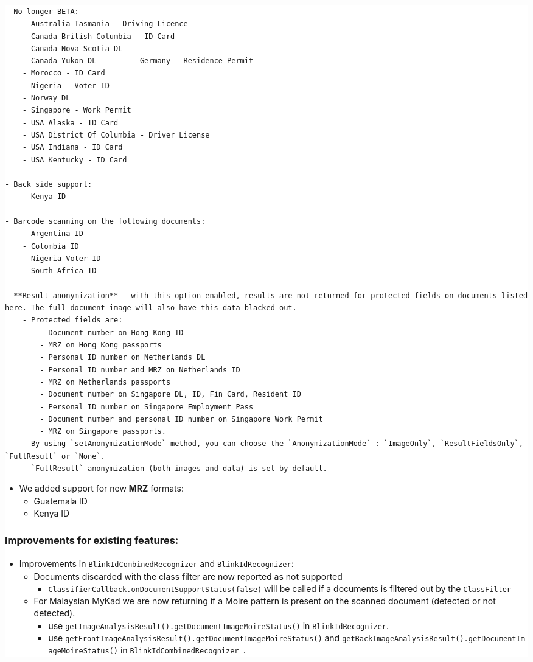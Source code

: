     - No longer BETA:
        - Australia Tasmania - Driving Licence
        - Canada British Columbia - ID Card
        - Canada Nova Scotia DL
        - Canada Yukon DL        - Germany - Residence Permit
        - Morocco - ID Card
        - Nigeria - Voter ID
        - Norway DL
        - Singapore - Work Permit
        - USA Alaska - ID Card
        - USA District Of Columbia - Driver License
        - USA Indiana - ID Card
        - USA Kentucky - ID Card

    - Back side support:
        - Kenya ID

    - Barcode scanning on the following documents:
        - Argentina ID
        - Colombia ID
        - Nigeria Voter ID
        - South Africa ID

    - **Result anonymization** - with this option enabled, results are not returned for protected fields on documents listed here. The full document image will also have this data blacked out.
        - Protected fields are:
            - Document number on Hong Kong ID
            - MRZ on Hong Kong passports
            - Personal ID number on Netherlands DL
            - Personal ID number and MRZ on Netherlands ID
            - MRZ on Netherlands passports
            - Document number on Singapore DL, ID, Fin Card, Resident ID
            - Personal ID number on Singapore Employment Pass
            - Document number and personal ID number on Singapore Work Permit
            - MRZ on Singapore passports.
        - By using `setAnonymizationMode` method, you can choose the `AnonymizationMode` : `ImageOnly`, `ResultFieldsOnly`, `FullResult` or `None`.
        - `FullResult` anonymization (both images and data) is set by default.

- We added support for new **MRZ** formats:
    - Guatemala ID
    - Kenya ID

### Improvements for existing features:

- Improvements in `BlinkIdCombinedRecognizer` and `BlinkIdRecognizer`:
    - Documents discarded with the class filter are now reported as not supported
        - `ClassifierCallback.onDocumentSupportStatus(false)` will be called if a documents is filtered out by the `ClassFilter`
    - For Malaysian MyKad we are now returning if a Moire pattern is present on the scanned document (detected or not detected).
        - use `getImageAnalysisResult().getDocumentImageMoireStatus()` in `BlinkIdRecognizer`.
        - use `getFrontImageAnalysisResult().getDocumentImageMoireStatus()` and `getBackImageAnalysisResult().getDocumentImageMoireStatus()` in `BlinkIdCombinedRecognizer `.
